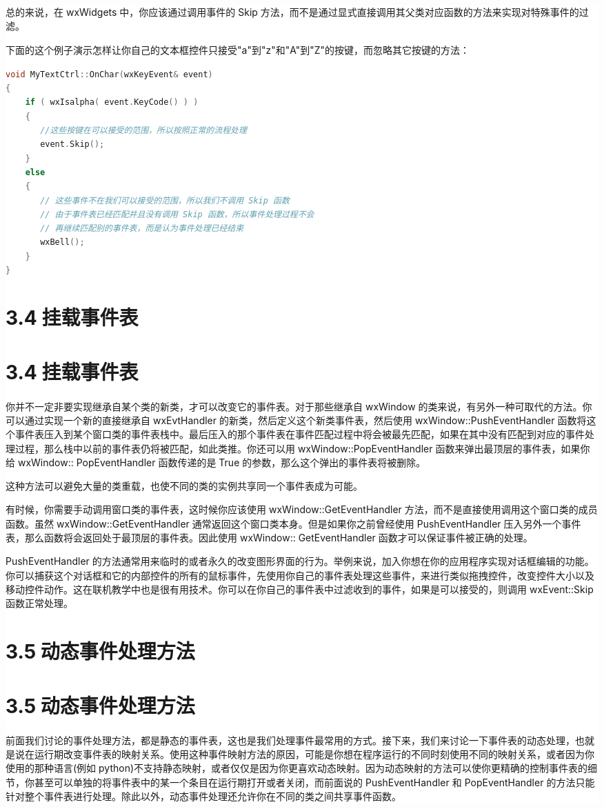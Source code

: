总的来说，在 wxWidgets 中，你应该通过调用事件的 Skip 方法，而不是通过显式直接调用其父类对应函数的方法来实现对特殊事件的过滤。

下面的这个例子演示怎样让你自己的文本框控件只接受"a"到"z"和"A"到"Z"的按键，而忽略其它按键的方法：

```cpp
void MyTextCtrl::OnChar(wxKeyEvent& event)
{
    if ( wxIsalpha( event.KeyCode() ) )
    {
       //这些按键在可以接受的范围，所以按照正常的流程处理
       event.Skip();
    }
    else
    {
       // 这些事件不在我们可以接受的范围，所以我们不调用 Skip 函数
       // 由于事件表已经匹配并且没有调用 Skip 函数，所以事件处理过程不会
       // 再继续匹配别的事件表，而是认为事件处理已经结束
       wxBell();
    }
} 
```

# 3.4 挂载事件表

# 3.4 挂载事件表

你并不一定非要实现继承自某个类的新类，才可以改变它的事件表。对于那些继承自 wxWindow 的类来说，有另外一种可取代的方法。你可以通过实现一个新的直接继承自 wxEvtHandler 的新类，然后定义这个新类事件表，然后使用 wxWindow::PushEventHandler 函数将这个事件表压入到某个窗口类的事件表栈中。最后压入的那个事件表在事件匹配过程中将会被最先匹配，如果在其中没有匹配到对应的事件处理过程，那么栈中以前的事件表仍将被匹配，如此类推。你还可以用 wxWindow::PopEventHandler 函数来弹出最顶层的事件表，如果你给 wxWindow:: PopEventHandler 函数传递的是 True 的参数，那么这个弹出的事件表将被删除。

这种方法可以避免大量的类重载，也使不同的类的实例共享同一个事件表成为可能。

有时候，你需要手动调用窗口类的事件表，这时候你应该使用 wxWindow::GetEventHandler 方法，而不是直接使用调用这个窗口类的成员函数。虽然 wxWindow::GetEventHandler 通常返回这个窗口类本身。但是如果你之前曾经使用 PushEventHandler 压入另外一个事件表，那么函数将会返回处于最顶层的事件表。因此使用 wxWindow:: GetEventHandler 函数才可以保证事件被正确的处理。

PushEventHandler 的方法通常用来临时的或者永久的改变图形界面的行为。举例来说，加入你想在你的应用程序实现对话框编辑的功能。你可以捕获这个对话框和它的内部控件的所有的鼠标事件，先使用你自己的事件表处理这些事件，来进行类似拖拽控件，改变控件大小以及移动控件动作。这在联机教学中也是很有用技术。你可以在你自己的事件表中过滤收到的事件，如果是可以接受的，则调用 wxEvent::Skip 函数正常处理。

# 3.5 动态事件处理方法

# 3.5 动态事件处理方法

前面我们讨论的事件处理方法，都是静态的事件表，这也是我们处理事件最常用的方式。接下来，我们来讨论一下事件表的动态处理，也就是说在运行期改变事件表的映射关系。使用这种事件映射方法的原因，可能是你想在程序运行的不同时刻使用不同的映射关系，或者因为你使用的那种语言(例如 python)不支持静态映射，或者仅仅是因为你更喜欢动态映射。因为动态映射的方法可以使你更精确的控制事件表的细节，你甚至可以单独的将事件表中的某一个条目在运行期打开或者关闭，而前面说的 PushEventHandler 和 PopEventHandler 的方法只能针对整个事件表进行处理。除此以外，动态事件处理还允许你在不同的类之间共享事件函数。
